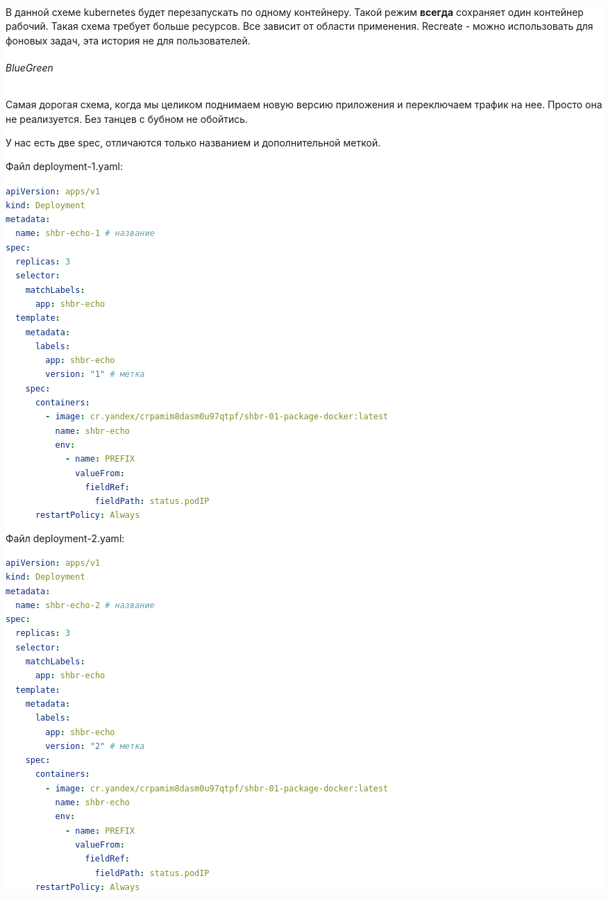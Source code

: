 В данной схеме kubernetes будет перезапускать по одному контейнеру. Такой режим **всегда** сохраняет один контейнер рабочий. Такая схема требует больше ресурсов. Все зависит от области применения. Recreate - можно использовать для фоновых задач, эта история не для пользователей.

###### BlueGreen

Самая дорогая схема, когда мы целиком поднимаем новую версию приложения и переключаем трафик на нее. Просто она не реализуется. Без танцев с бубном не обойтись.

У нас есть две spec, отличаются только названием и дополнительной меткой.

Файл deployment-1.yaml:

```yaml
apiVersion: apps/v1
kind: Deployment
metadata:
  name: shbr-echo-1 # название
spec:
  replicas: 3
  selector:
    matchLabels:
      app: shbr-echo
  template:
    metadata:
      labels:
        app: shbr-echo
        version: "1" # метка
    spec:
      containers:
        - image: cr.yandex/crpamim8dasm0u97qtpf/shbr-01-package-docker:latest
          name: shbr-echo
          env:
            - name: PREFIX
              valueFrom:
                fieldRef:
                  fieldPath: status.podIP
      restartPolicy: Always
```

Файл deployment-2.yaml:

```yaml
apiVersion: apps/v1
kind: Deployment
metadata:
  name: shbr-echo-2 # название
spec:
  replicas: 3
  selector:
    matchLabels:
      app: shbr-echo
  template:
    metadata:
      labels:
        app: shbr-echo
        version: "2" # метка
    spec:
      containers:
        - image: cr.yandex/crpamim8dasm0u97qtpf/shbr-01-package-docker:latest
          name: shbr-echo
          env:
            - name: PREFIX
              valueFrom:
                fieldRef:
                  fieldPath: status.podIP
      restartPolicy: Always
```